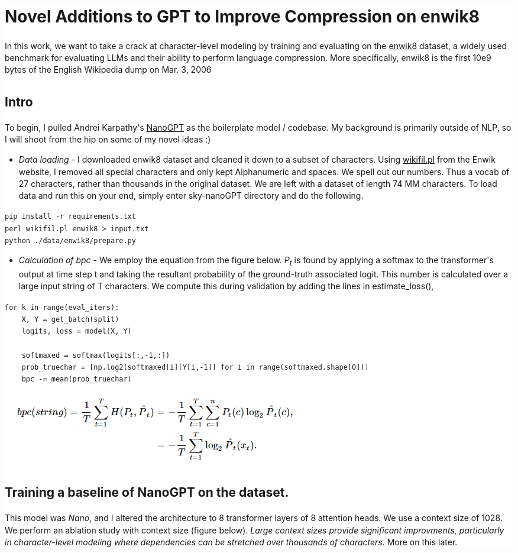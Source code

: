 # Novel Additions to GPT to Improve Compression on enwik8 

  In this work, we want to take a crack at character-level modeling by training and evaluating on the [enwik8](https://mattmahoney.net/dc/textdata.html) dataset, a widely used benchmark for evaluating LLMs and their ability to perform language compression.  More specifically, enwik8 is the first 10e9 bytes of the English Wikipedia dump on Mar. 3, 2006

## Intro

To begin, I pulled Andrei Karpathy's [NanoGPT](https://github.com/karpathy/nanoGPT) as the boilerplate model / codebase.  My background is primarily outside of NLP, so I will shoot from the hip on some of my novel ideas :)
  - *Data loading* - I downloaded enwik8 dataset and cleaned it down to a subset of characters.  Using [wikifil.pl](sky-nanoGPT/data/enwik8/wikifil.pl) from the Enwik website, I removed all special characters and only kept Alphanumeric and spaces.  We spell out our numbers.  Thus a vocab of 27 characters, rather than thousands in the original dataset. We are left with a dataset of length 74 MM characters. To load data and run this on your end, simply enter sky-nanoGPT directory and do the following.

```
pip install -r requirements.txt
perl wikifil.pl enwik8 > input.txt
python ./data/enwik8/prepare.py
```

  - *Calculation of bpc* - We employ the equation from the figure below.  $P_t$ is found by applying a softmax to the transformer's output at time step t and taking the resultant probability of the ground-truth associated logit.  This number is calculated over a large input string of T characters.  We compute this during validation by adding the lines in estimate_loss(), 

```
for k in range(eval_iters):
    X, Y = get_batch(split)
    logits, loss = model(X, Y)

    softmaxed = softmax(logits[:,-1,:])
    prob_truechar = [np.log2(softmaxed[i][Y[i,-1]] for i in range(softmaxed.shape[0])]
    bpc -= mean(prob_truechar)
```
![](images/bpc.PNG)
## Training a baseline of NanoGPT on the dataset.  

This model was *Nano*, and I altered the architecture to 8 transformer layers of 8 attention heads.  We use a context size of 1028.  We perform an ablation study with context size (figure below).  _Large context sizes provide significant improvments, particularly in character-level modeling where dependencies can be stretched over thousands of characters._  More on this later. 
